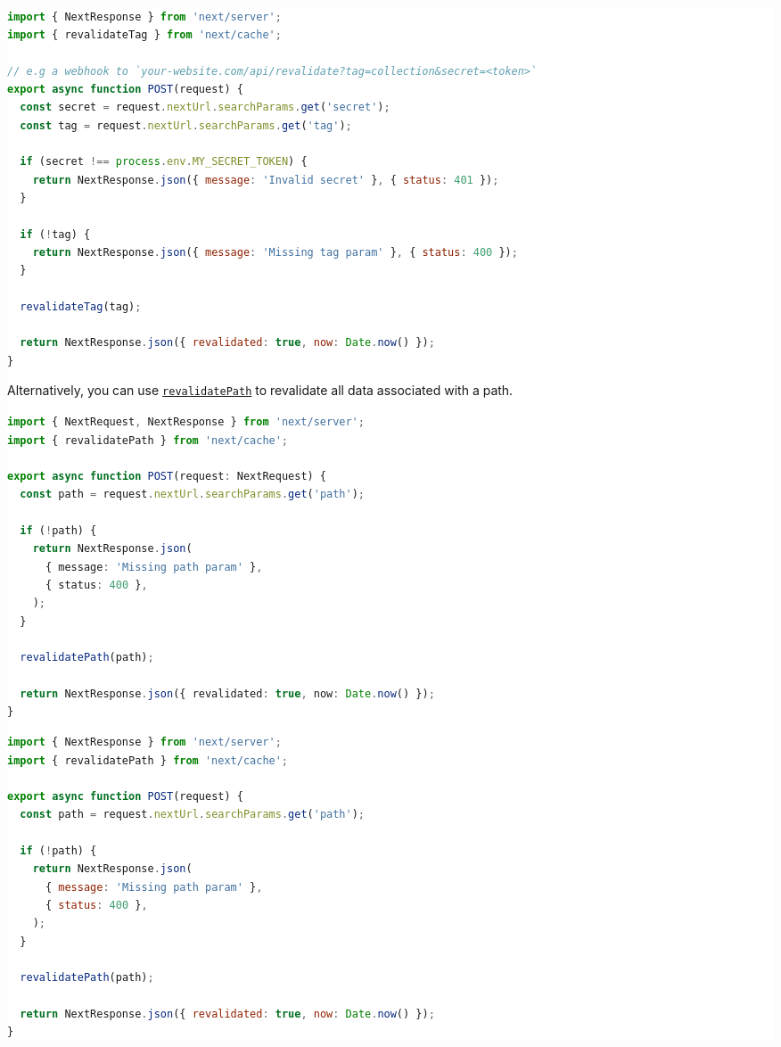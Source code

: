 ```js filename="app/api/revalidate/route.js" switcher
import { NextResponse } from 'next/server';
import { revalidateTag } from 'next/cache';

// e.g a webhook to `your-website.com/api/revalidate?tag=collection&secret=<token>`
export async function POST(request) {
  const secret = request.nextUrl.searchParams.get('secret');
  const tag = request.nextUrl.searchParams.get('tag');

  if (secret !== process.env.MY_SECRET_TOKEN) {
    return NextResponse.json({ message: 'Invalid secret' }, { status: 401 });
  }

  if (!tag) {
    return NextResponse.json({ message: 'Missing tag param' }, { status: 400 });
  }

  revalidateTag(tag);

  return NextResponse.json({ revalidated: true, now: Date.now() });
}
```

Alternatively, you can use [`revalidatePath`](/docs/app/api-reference/functions/revalidatePath) to revalidate all data associated with a path.

```ts filename="app/api/revalidate/route.ts" switcher
import { NextRequest, NextResponse } from 'next/server';
import { revalidatePath } from 'next/cache';

export async function POST(request: NextRequest) {
  const path = request.nextUrl.searchParams.get('path');

  if (!path) {
    return NextResponse.json(
      { message: 'Missing path param' },
      { status: 400 },
    );
  }

  revalidatePath(path);

  return NextResponse.json({ revalidated: true, now: Date.now() });
}
```

```js filename="app/api/revalidate/route.js" switcher
import { NextResponse } from 'next/server';
import { revalidatePath } from 'next/cache';

export async function POST(request) {
  const path = request.nextUrl.searchParams.get('path');

  if (!path) {
    return NextResponse.json(
      { message: 'Missing path param' },
      { status: 400 },
    );
  }

  revalidatePath(path);

  return NextResponse.json({ revalidated: true, now: Date.now() });
}
```
